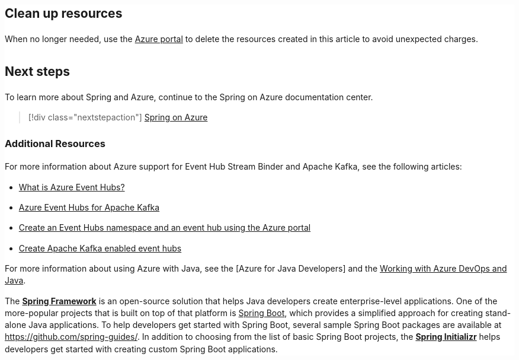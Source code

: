 ## Clean up resources

When no longer needed, use the [Azure portal](https://portal.azure.com/) to delete the resources created in this article to avoid unexpected charges.

## Next steps

To learn more about Spring and Azure, continue to the Spring on Azure documentation center.

> [!div class="nextstepaction"]
> [Spring on Azure](./index.yml)

### Additional Resources

For more information about Azure support for Event Hub Stream Binder and Apache Kafka, see the following articles:

* [What is Azure Event Hubs?](/azure/event-hubs/event-hubs-about)

* [Azure Event Hubs for Apache Kafka](/azure/event-hubs/event-hubs-for-kafka-ecosystem-overview)

* [Create an Event Hubs namespace and an event hub using the Azure portal](/azure/event-hubs/event-hubs-create)

* [Create Apache Kafka enabled event hubs](/azure/event-hubs/event-hubs-create-kafka-enabled)

For more information about using Azure with Java, see the [Azure for Java Developers] and the [Working with Azure DevOps and Java].

The **[Spring Framework]** is an open-source solution that helps Java developers create enterprise-level applications. One of the more-popular projects that is built on top of that platform is [Spring Boot], which provides a simplified approach for creating stand-alone Java applications. To help developers get started with Spring Boot, several sample Spring Boot packages are available at <https://github.com/spring-guides/>. In addition to choosing from the list of basic Spring Boot projects, the **[Spring Initializr]** helps developers get started with creating custom Spring Boot applications.



[Apache Kafka]: http://kafka.apache.org
[free Azure account]: https://azure.microsoft.com/pricing/free-trial/
[Working with Azure DevOps and Java]: /azure/devops/
[MSDN subscriber benefits]: https://azure.microsoft.com/pricing/member-offers/msdn-benefits-details/
[Spring Boot]: http://projects.spring.io/spring-boot/
[Spring Initializr]: https://start.spring.io/
[Spring Framework]: https://spring.io/



[IMG01]: media/configure-spring-cloud-stream-binder-java-app-kafka-azure-event-hub/create-kafka-event-hub-01.png
[IMG02]: media/configure-spring-cloud-stream-binder-java-app-kafka-azure-event-hub/create-kafka-event-hub-02.png
[IMG05]: media/configure-spring-cloud-stream-binder-java-app-kafka-azure-event-hub/create-kafka-event-hub-05.png

[SI01]: media/configure-spring-cloud-stream-binder-java-app-kafka-azure-event-hub/create-project-01.png

[TB01]: media/configure-spring-cloud-stream-binder-java-app-kafka-azure-event-hub/test-browser-01.png
[TB02]: media/configure-spring-cloud-stream-binder-java-app-kafka-azure-event-hub/test-browser-02.png
